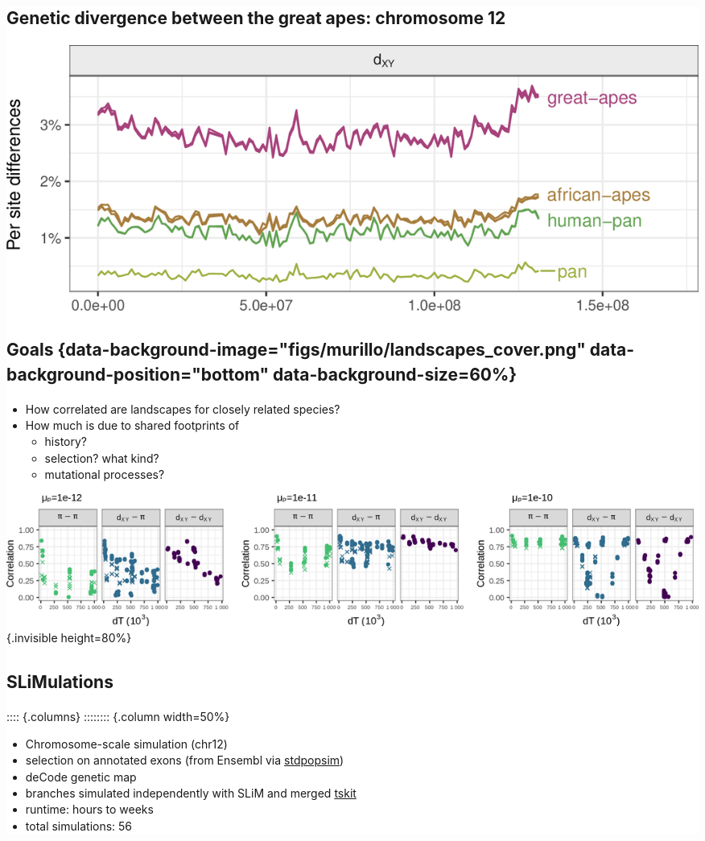 ## Genetic divergence between the great apes: chromosome 12

![](figs/murillo/greatapes_dxy.png)

## Goals {data-background-image="figs/murillo/landscapes_cover.png" data-background-position="bottom" data-background-size=60%}

- How correlated are landscapes for closely related species?
- How much is due to shared footprints of
    * history?
    * selection? what kind?
    * mutational processes?

![](figs/murillo/cor-pidxy-dT_selected-positive.png){.invisible height=80%}

## SLiMulations

:::: {.columns}
:::::::: {.column width=50%}

- Chromosome-scale simulation (chr12)
- selection on annotated exons (from Ensembl via [stdpopsim](https://popsim-consortium.github.io/stdpopsim-docs/main/catalog.html#sec_catalog_HomSap_annotations))
- deCode genetic map
- branches simulated independently with SLiM and merged [tskit](https://tskit.dev/pyslim/docs/latest/vignette_parallel_phylo.html)
- runtime: hours to weeks
- total simulations: 56
